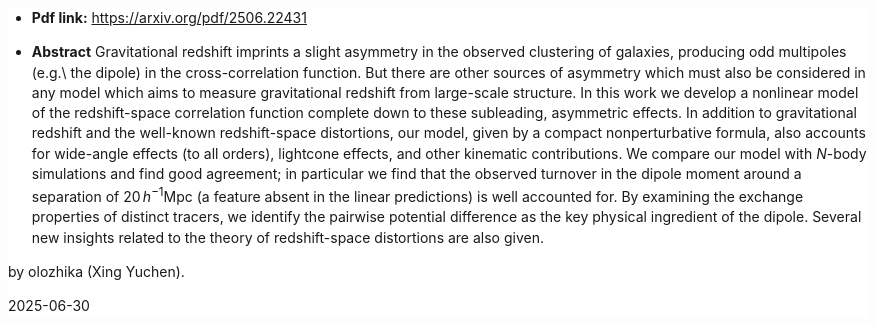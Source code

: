  - **Pdf link:** https://arxiv.org/pdf/2506.22431

 - **Abstract**
 Gravitational redshift imprints a slight asymmetry in the observed clustering of galaxies, producing odd multipoles (e.g.\ the dipole) in the cross-correlation function. But there are other sources of asymmetry which must also be considered in any model which aims to measure gravitational redshift from large-scale structure. In this work we develop a nonlinear model of the redshift-space correlation function complete down to these subleading, asymmetric effects. In addition to gravitational redshift and the well-known redshift-space distortions, our model, given by a compact nonperturbative formula, also accounts for wide-angle effects (to all orders), lightcone effects, and other kinematic contributions. We compare our model with $N$-body simulations and find good agreement; in particular we find that the observed turnover in the dipole moment around a separation of $20\,h^{-1}\mathrm{Mpc}$ (a feature absent in the linear predictions) is well accounted for. By examining the exchange properties of distinct tracers, we identify the pairwise potential difference as the key physical ingredient of the dipole. Several new insights related to the theory of redshift-space distortions are also given.


by olozhika (Xing Yuchen). 


2025-06-30
